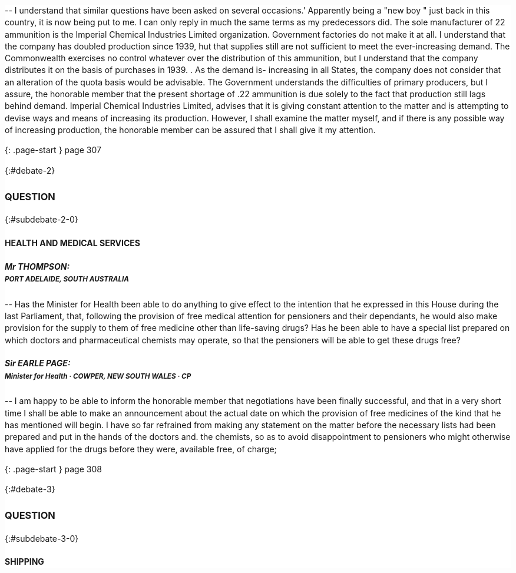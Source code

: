 -- I understand that similar questions have been  asked  on several occasions.' Apparently being a "new boy " just back in this country, it is now being put to me. I can only reply in much the same terms as my predecessors did. The sole manufacturer of  22  ammunition is the Imperial Chemical Industries Limited organization. Government factories do not make it at all. I understand that the company has doubled production since  1939,  hut that supplies still are not sufficient to meet the ever-increasing demand. The Commonwealth exercises no control whatever over the distribution of this ammunition, but I understand that the company distributes it on the basis of purchases in  1939.  . As the demand is- increasing in all States, the company does not consider that an alteration of the quota basis would be advisable. The Government understands the difficulties of primary producers, but I assure, the honorable member that the present shortage of  .22  ammunition is due solely to the fact that production still lags behind demand. Imperial Chemical Industries Limited, advises that it is giving constant attention to the matter and is attempting to devise ways and means of increasing its production. However, I shall examine the matter myself, and if there is any possible way of increasing production, the honorable member can be assured that I shall give it my attention. 

{: .page-start }
page 307

{:#debate-2}
### QUESTION

{:#subdebate-2-0}
#### HEALTH AND MEDICAL SERVICES

##### Mr THOMPSON:<br><small class="text-muted">PORT ADELAIDE, SOUTH AUSTRALIA</small>

-- Has the Minister for Health been able to do anything to give effect to the intention that he expressed in this House during the last Parliament, that, following the provision of free medical attention for pensioners and their dependants, he would also make provision for the supply to them of free medicine other than life-saving drugs? Has he been able to have a special list prepared on which doctors and pharmaceutical chemists may operate, so that the pensioners will be able to get these drugs free? 

##### Sir EARLE PAGE:<br><small class="text-muted">Minister for Health &middot; COWPER, NEW SOUTH WALES &middot; CP</small>

-- I am happy to be able to inform the honorable member that negotiations have been finally successful, and that in a very short time I shall be able to make an announcement about the actual date on which the provision of free medicines of the kind that he has mentioned will begin. I have so far refrained from making any statement on the matter before the necessary lists had been prepared and put in the hands of the doctors  and. the chemists, so as to avoid disappointment to pensioners who might otherwise have applied for the drugs before they were, available free, of charge; 

{: .page-start }
page 308

{:#debate-3}
### QUESTION

{:#subdebate-3-0}
#### SHIPPING
